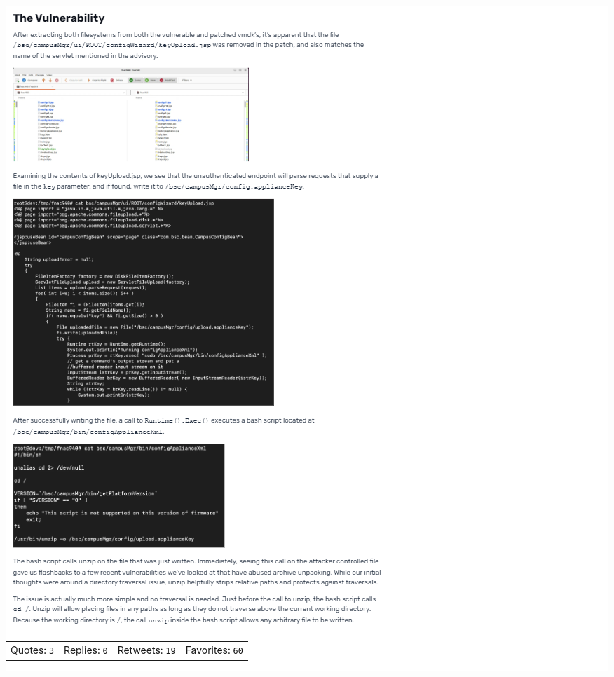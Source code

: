 <td><img src="pictures/651eb9ccc9724872c641fd708c2ed2e46090a2494adc554e43c0aa68438d2e39.jpg" alt="651eb9ccc9724872c641fd708c2ed2e46090a2494adc554e43c0aa68438d2e39.jpg"></td>
</table></tr>
<table><tr>
<td>Quotes: <code>3</code></td>
<td>Replies: <code>0</code></td>
<td>Retweets: <code>19</code></td>
<td>Favorites: <code>60</code></td>
</tr></table>

---